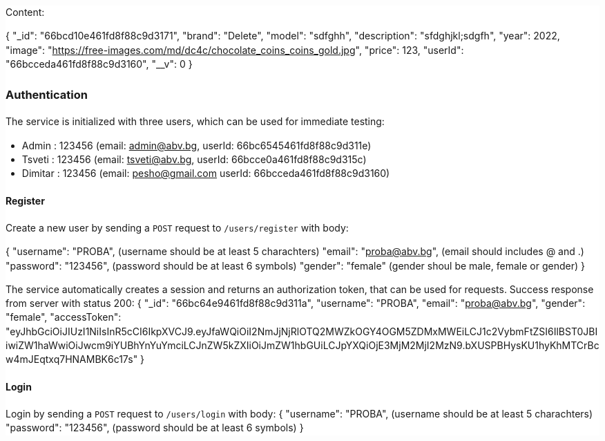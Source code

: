 Content:

{
    "_id": "66bcd10e461fd8f88c9d3171",
    "brand": "Delete",
    "model": "sdfghh",
    "description": "sfdghjkl;sdgfh",
    "year": 2022,
    "image": "https://free-images.com/md/dc4c/chocolate_coins_coins_gold.jpg",
    "price": 123,
    "userId": "66bcceda461fd8f88c9d3160",
    "__v": 0
}



### Authentication

The service is initialized with three users, which can be used for immediate testing:
* Admin : 123456 (email: admin@abv.bg, userId: 66bc6545461fd8f88c9d311e)
* Tsveti : 123456 (email: tsveti@abv.bg, userId: 66bcce0a461fd8f88c9d315c)
* Dimitar : 123456 (email: pesho@gmail.com userId: 66bcceda461fd8f88c9d3160)

#### Register
Create a new user by sending a `POST` request to `/users/register` with body:

{
    "username": "PROBA",          (username should be at least 5 charachters)
    "email": "proba@abv.bg",      (email should includes @ and .)
    "password": "123456",         (password should be at least 6 symbols)
    "gender": "female"            (gender shoul be male, female or gender)
}  

The service automatically creates a session and returns an authorization token, that can be used for requests.
Success response from server with status 200:
{
    "_id": "66bc64e9461fd8f88c9d311a",
    "username": "PROBA",
    "email": "proba@abv.bg",
    "gender": "female",
    "accessToken": "eyJhbGciOiJIUzI1NiIsInR5cCI6IkpXVCJ9.eyJfaWQiOiI2NmJjNjRlOTQ2MWZkOGY4OGM5ZDMxMWEiLCJ1c2VybmFtZSI6IlBST0JBIiwiZW1haWwiOiJwcm9iYUBhYnYuYmciLCJnZW5kZXIiOiJmZW1hbGUiLCJpYXQiOjE3MjM2MjI2MzN9.bXUSPBHysKU1hyKhMTCrBcw4mJEqtxq7HNAMBK6c17s"
}



#### Login
Login by sending a `POST` request to `/users/login` with body: 
{
    "username": "PROBA",          (username should be at least 5 charachters)
    "password": "123456",         (password should be at least 6 symbols)
}
